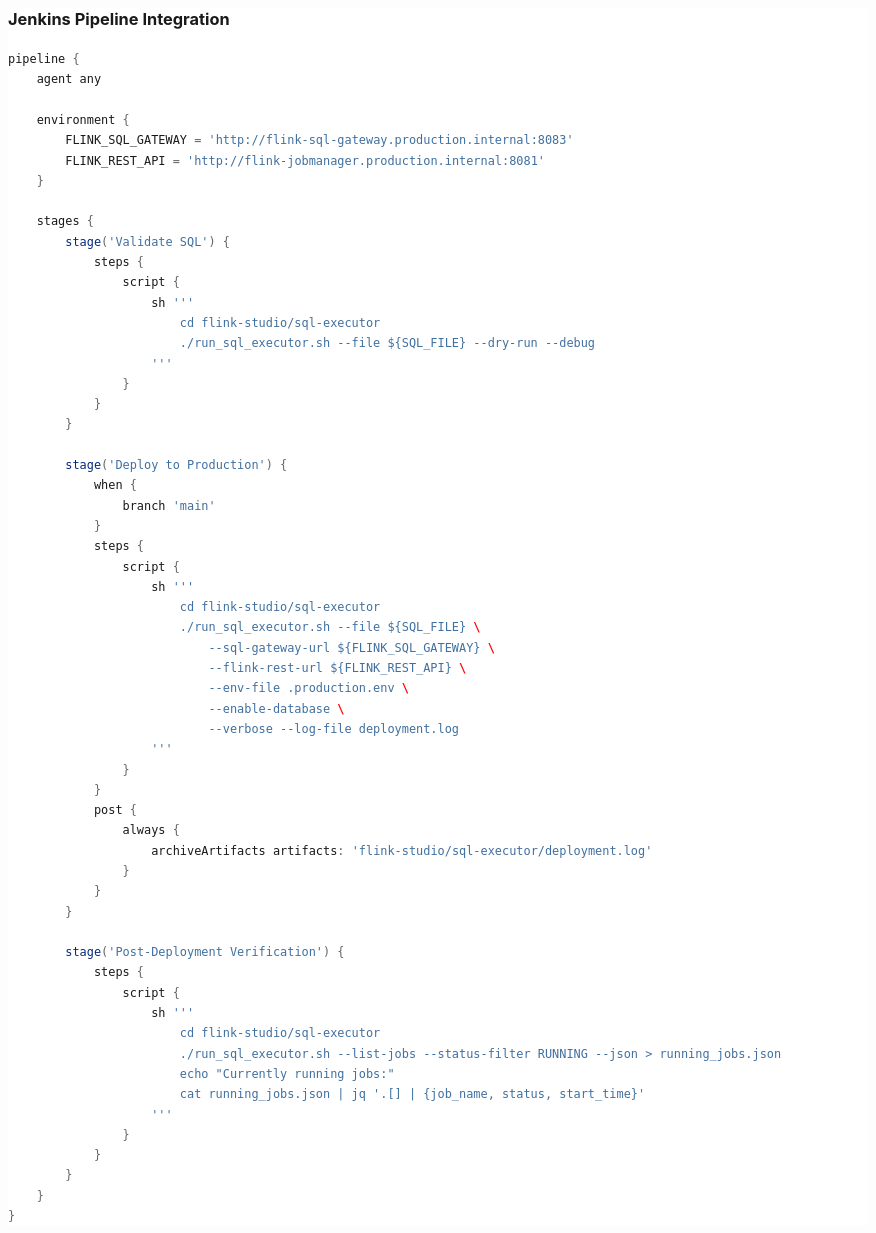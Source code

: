 ### Jenkins Pipeline Integration

```groovy
pipeline {
    agent any
    
    environment {
        FLINK_SQL_GATEWAY = 'http://flink-sql-gateway.production.internal:8083'
        FLINK_REST_API = 'http://flink-jobmanager.production.internal:8081'
    }
    
    stages {
        stage('Validate SQL') {
            steps {
                script {
                    sh '''
                        cd flink-studio/sql-executor
                        ./run_sql_executor.sh --file ${SQL_FILE} --dry-run --debug
                    '''
                }
            }
        }
        
        stage('Deploy to Production') {
            when {
                branch 'main'
            }
            steps {
                script {
                    sh '''
                        cd flink-studio/sql-executor
                        ./run_sql_executor.sh --file ${SQL_FILE} \
                            --sql-gateway-url ${FLINK_SQL_GATEWAY} \
                            --flink-rest-url ${FLINK_REST_API} \
                            --env-file .production.env \
                            --enable-database \
                            --verbose --log-file deployment.log
                    '''
                }
            }
            post {
                always {
                    archiveArtifacts artifacts: 'flink-studio/sql-executor/deployment.log'
                }
            }
        }
        
        stage('Post-Deployment Verification') {
            steps {
                script {
                    sh '''
                        cd flink-studio/sql-executor
                        ./run_sql_executor.sh --list-jobs --status-filter RUNNING --json > running_jobs.json
                        echo "Currently running jobs:"
                        cat running_jobs.json | jq '.[] | {job_name, status, start_time}'
                    '''
                }
            }
        }
    }
}
```
